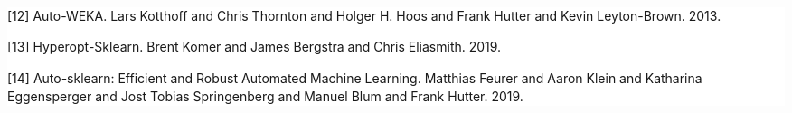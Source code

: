 [12] Auto-WEKA. Lars Kotthoff and Chris Thornton and Holger H. Hoos and Frank Hutter and Kevin Leyton-Brown. 2013.

[13] Hyperopt-Sklearn. Brent Komer and James Bergstra and Chris Eliasmith. 2019.

[14] Auto-sklearn: Efficient and Robust Automated Machine Learning. Matthias Feurer and Aaron Klein and Katharina Eggensperger and Jost Tobias Springenberg and Manuel Blum and Frank Hutter. 2019.


[AutoML1]: https://competitions.codalab.org/competitions/2321
[AutoML2]: https://competitions.codalab.org/competitions/17767
[AutoML3]: https://competitions.codalab.org/competitions/19836